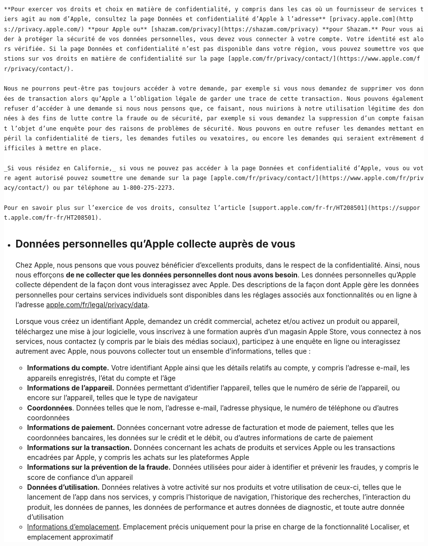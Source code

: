     **Pour exercer vos droits et choix en matière de confidentialité, y compris dans les cas où un fournisseur de services tiers agit au nom d’Apple, consultez la page Données et confidentialité d’Apple à l’adresse** [privacy.apple.com](https://privacy.apple.com/) **pour Apple ou** [shazam.com/privacy](https://shazam.com/privacy) **pour Shazam.** Pour vous aider à protéger la sécurité de vos données personnelles, vous devez vous connecter à votre compte. Votre identité est alors vérifiée. Si la page Données et confidentialité n’est pas disponible dans votre région, vous pouvez soumettre vos questions sur vos droits en matière de confidentialité sur la page [apple.com/fr/privacy/contact/](https://www.apple.com/fr/privacy/contact/). 
    
    Nous ne pourrons peut-être pas toujours accéder à votre demande, par exemple si vous nous demandez de supprimer vos données de transaction alors qu’Apple a l’obligation légale de garder une trace de cette transaction. Nous pouvons également refuser d’accéder à une demande si nous nous pensons que, ce faisant, nous nuirions à notre utilisation légitime des données à des fins de lutte contre la fraude ou de sécurité, par exemple si vous demandez la suppression d’un compte faisant l’objet d’une enquête pour des raisons de problèmes de sécurité. Nous pouvons en outre refuser les demandes mettant en péril la confidentialité de tiers, les demandes futiles ou vexatoires, ou encore les demandes qui seraient extrêmement difficiles à mettre en place.
    
    _Si vous résidez en Californie,_ si vous ne pouvez pas accéder à la page Données et confidentialité d’Apple, vous ou votre agent autorisé pouvez soumettre une demande sur la page [apple.com/fr/privacy/contact/](https://www.apple.com/fr/privacy/contact/) ou par téléphone au 1-800-275-2273.
    
    Pour en savoir plus sur l’exercice de vos droits, consultez l’article [support.apple.com/fr-fr/HT208501](https://support.apple.com/fr-fr/HT208501). 
    
*   Données personnelles qu’Apple collecte auprès de vous
    -----------------------------------------------------
    
    Chez Apple, nous pensons que vous pouvez bénéficier d’excellents produits, dans le respect de la confidentialité. Ainsi, nous nous efforçons **de ne collecter que les données personnelles dont nous avons besoin**. Les données personnelles qu’Apple collecte dépendent de la façon dont vous interagissez avec Apple. Des descriptions de la façon dont Apple gère les données personnelles pour certains services individuels sont disponibles dans les réglages associés aux fonctionnalités ou en ligne à l’adresse [apple.com/fr/legal/privacy/data](https://www.apple.com/fr/legal/privacy/data).
    
    Lorsque vous créez un identifiant Apple, demandez un crédit commercial, achetez et/ou activez un produit ou appareil, téléchargez une mise à jour logicielle, vous inscrivez à une formation auprès d’un magasin Apple Store, vous connectez à nos services, nous contactez (y compris par le biais des médias sociaux), participez à une enquête en ligne ou interagissez autrement avec Apple, nous pouvons collecter tout un ensemble d’informations, telles que :
    
    *   **Informations du compte.** Votre identifiant Apple ainsi que les détails relatifs au compte, y compris l’adresse e-mail, les appareils enregistrés, l’état du compte et l’âge
    *   **Informations de l’appareil.** Données permettant d’identifier l’appareil, telles que le numéro de série de l’appareil, ou encore sur l’appareil, telles que le type de navigateur
    *   **Coordonnées**. Données telles que le nom, l’adresse e-mail, l’adresse physique, le numéro de téléphone ou d’autres coordonnées
    *   **Informations de paiement.** Données concernant votre adresse de facturation et mode de paiement, telles que les coordonnées bancaires, les données sur le crédit et le débit, ou d’autres informations de carte de paiement
    *   **Informations sur la transaction.** Données concernant les achats de produits et services Apple ou les transactions encadrées par Apple, y compris les achats sur les plateformes Apple
    *   **Informations sur la prévention de la fraude.** Données utilisées pour aider à identifier et prévenir les fraudes, y compris le score de confiance d’un appareil
    *   **Données d’utilisation.** Données relatives à votre activité sur nos produits et votre utilisation de ceux-ci, telles que le lancement de l’app dans nos services, y compris l’historique de navigation, l’historique des recherches, l’interaction du produit, les données de pannes, les données de performance et autres données de diagnostic, et toute autre donnée d’utilisation
    *   [Informations d’emplacement](https://developer.apple.com/fr/support/app-privacy-on-the-app-store). Emplacement précis uniquement pour la prise en charge de la fonctionnalité Localiser, et emplacement approximatif